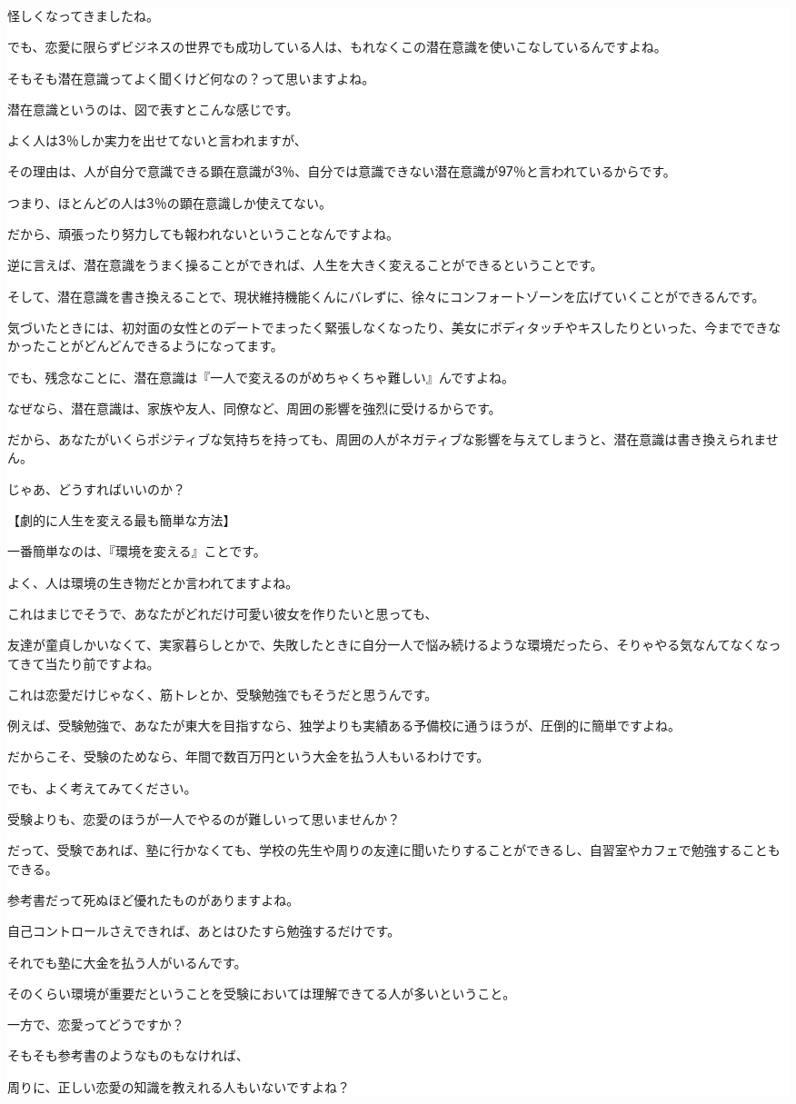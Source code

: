 怪しくなってきましたね。

でも、恋愛に限らずビジネスの世界でも成功している人は、もれなくこの潜在意識を使いこなしているんですよね。

そもそも潜在意識ってよく聞くけど何なの？って思いますよね。

潜在意識というのは、図で表すとこんな感じです。

よく人は3％しか実力を出せてないと言われますが、

その理由は、人が自分で意識できる顕在意識が3％、自分では意識できない潜在意識が97％と言われているからです。

つまり、ほとんどの人は3％の顕在意識しか使えてない。

だから、頑張ったり努力しても報われないということなんですよね。

逆に言えば、潜在意識をうまく操ることができれば、人生を大きく変えることができるということです。

そして、潜在意識を書き換えることで、現状維持機能くんにバレずに、徐々にコンフォートゾーンを広げていくことができるんです。

気づいたときには、初対面の女性とのデートでまったく緊張しなくなったり、美女にボディタッチやキスしたりといった、今までできなかったことがどんどんできるようになってます。

でも、残念なことに、潜在意識は『一人で変えるのがめちゃくちゃ難しい』んですよね。

なぜなら、潜在意識は、家族や友人、同僚など、周囲の影響を強烈に受けるからです。

だから、あなたがいくらポジティブな気持ちを持っても、周囲の人がネガティブな影響を与えてしまうと、潜在意識は書き換えられません。

じゃあ、どうすればいいのか？

【劇的に人生を変える最も簡単な方法】

一番簡単なのは、『環境を変える』ことです。

よく、人は環境の生き物だとか言われてますよね。

これはまじでそうで、あなたがどれだけ可愛い彼女を作りたいと思っても、

友達が童貞しかいなくて、実家暮らしとかで、失敗したときに自分一人で悩み続けるような環境だったら、そりゃやる気なんてなくなってきて当たり前ですよね。

これは恋愛だけじゃなく、筋トレとか、受験勉強でもそうだと思うんです。

例えば、受験勉強で、あなたが東大を目指すなら、独学よりも実績ある予備校に通うほうが、圧倒的に簡単ですよね。

だからこそ、受験のためなら、年間で数百万円という大金を払う人もいるわけです。

でも、よく考えてみてください。

受験よりも、恋愛のほうが一人でやるのが難しいって思いませんか？

だって、受験であれば、塾に行かなくても、学校の先生や周りの友達に聞いたりすることができるし、自習室やカフェで勉強することもできる。

参考書だって死ぬほど優れたものがありますよね。

自己コントロールさえできれば、あとはひたすら勉強するだけです。

それでも塾に大金を払う人がいるんです。

そのくらい環境が重要だということを受験においては理解できてる人が多いということ。

一方で、恋愛ってどうですか？

そもそも参考書のようなものもなければ、

周りに、正しい恋愛の知識を教えれる人もいないですよね？

